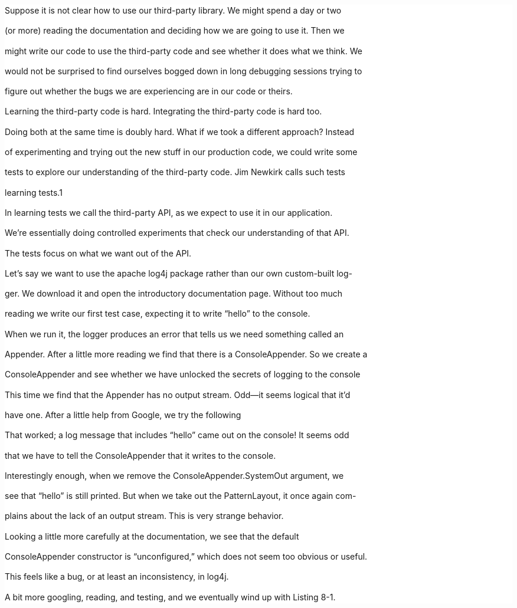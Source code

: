 Suppose it is not clear how to use our third-party library. We might spend a day or two

(or more) reading the documentation and deciding how we are going to use it. Then we

might write our code to use the third-party code and see whether it does what we think. We

would not be surprised to find ourselves bogged down in long debugging sessions trying to

figure out whether the bugs we are experiencing are in our code or theirs. 

Learning the third-party code is hard. Integrating the third-party code is hard too.

Doing both at the same time is doubly hard. What if we took a different approach? Instead

of experimenting and trying out the new stuff in our production code, we could write some

tests to explore our understanding of the third-party code. Jim Newkirk calls such tests

learning tests.1

In learning tests we call the third-party API, as we expect to use it in our application.

We’re essentially doing controlled experiments that check our understanding of that API.

The tests focus on what we want out of the API.

  

Let’s say we want to use the apache log4j package rather than our own custom-built log-

ger. We download it and open the introductory documentation page. Without too much

reading we write our first test case, expecting it to write “hello” to the console.

  

When we run it, the logger produces an error that tells us we need something called an

Appender. After a little more reading we find that there is a ConsoleAppender. So we create a

ConsoleAppender and see whether we have unlocked the secrets of logging to the console

  

This time we find that the Appender has no output stream. Odd—it seems logical that it’d

have one. After a little help from Google, we try the following

  

That worked; a log message that includes “hello” came out on the console! It seems odd

that we have to tell the ConsoleAppender that it writes to the console. 

Interestingly enough, when we remove the ConsoleAppender.SystemOut argument, we

see that “hello” is still printed. But when we take out the PatternLayout, it once again com-

plains about the lack of an output stream. This is very strange behavior. 

Looking a little more carefully at the documentation, we see that the default

ConsoleAppender constructor is “unconfigured,” which does not seem too obvious or useful.

This feels like a bug, or at least an inconsistency, in log4j.

A bit more googling, reading, and testing, and we eventually wind up with Listing 8-1.
